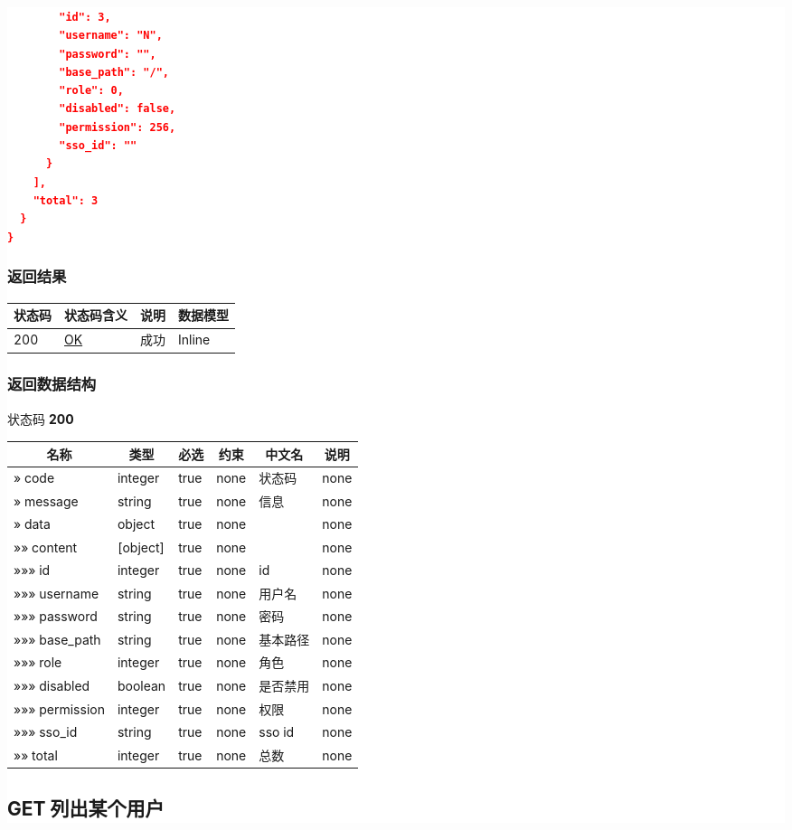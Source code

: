 ```json
        "id": 3,
        "username": "N",
        "password": "",
        "base_path": "/",
        "role": 0,
        "disabled": false,
        "permission": 256,
        "sso_id": ""
      }
    ],
    "total": 3
  }
}
```

### 返回结果

| 状态码 | 状态码含义                                              | 说明 | 数据模型 |
| ------ | ------------------------------------------------------- | ---- | -------- |
| 200    | [OK](https://tools.ietf.org/html/rfc7231#section-6.3.1) | 成功 | Inline   |

### 返回数据结构

状态码 **200**

| 名称           | 类型     | 必选 | 约束 | 中文名   | 说明 |
| -------------- | -------- | ---- | ---- | -------- | ---- |
| » code         | integer  | true | none | 状态码   | none |
| » message      | string   | true | none | 信息     | none |
| » data         | object   | true | none |          | none |
| »» content     | [object] | true | none |          | none |
| »»» id         | integer  | true | none | id       | none |
| »»» username   | string   | true | none | 用户名   | none |
| »»» password   | string   | true | none | 密码     | none |
| »»» base_path  | string   | true | none | 基本路径 | none |
| »»» role       | integer  | true | none | 角色     | none |
| »»» disabled   | boolean  | true | none | 是否禁用 | none |
| »»» permission | integer  | true | none | 权限     | none |
| »»» sso_id     | string   | true | none | sso id   | none |
| »» total       | integer  | true | none | 总数     | none |

## GET 列出某个用户
